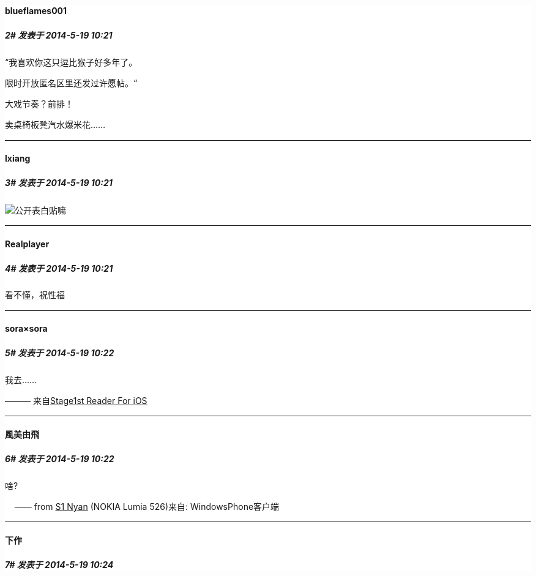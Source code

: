 ####  blueflames001  
##### 2#       发表于 2014-5-19 10:21


“我喜欢你这只逗比猴子好多年了。

限时开放匿名区里还发过许愿帖。“


大戏节奏？前排！

卖桌椅板凳汽水爆米花……


-----

####  lxiang  
##### 3#       发表于 2014-5-19 10:21


<img src="https://static.saraba1st.com/image/smiley/bundam/72.gif" referrerpolicy="no-referrer">公开表白贴嘛


-----

####  Realplayer  
##### 4#       发表于 2014-5-19 10:21


看不懂，祝性福


-----

####  sora×sora  
##### 5#       发表于 2014-5-19 10:22


我去……

——— 来自[Stage1st Reader For iOS](http://itunes.apple.com/us/app/stage1st-reader/id509916119?mt=8)


-----

####  風美由飛  
##### 6#       发表于 2014-5-19 10:22


啥?

    —— from [S1 Nyan](http://126.am/S1Nyan) (NOKIA Lumia 526)来自: WindowsPhone客户端


-----

####  下作  
##### 7#       发表于 2014-5-19 10:24


